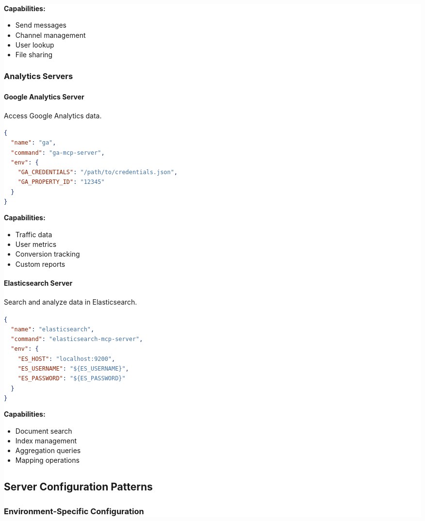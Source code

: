 **Capabilities:**
- Send messages
- Channel management
- User lookup
- File sharing

### Analytics Servers

#### Google Analytics Server
Access Google Analytics data.

```json
{
  "name": "ga",
  "command": "ga-mcp-server",
  "env": {
    "GA_CREDENTIALS": "/path/to/credentials.json",
    "GA_PROPERTY_ID": "12345"
  }
}
```

**Capabilities:**
- Traffic data
- User metrics
- Conversion tracking
- Custom reports

#### Elasticsearch Server
Search and analyze data in Elasticsearch.

```json
{
  "name": "elasticsearch",
  "command": "elasticsearch-mcp-server",
  "env": {
    "ES_HOST": "localhost:9200",
    "ES_USERNAME": "${ES_USERNAME}",
    "ES_PASSWORD": "${ES_PASSWORD}"
  }
}
```

**Capabilities:**
- Document search
- Index management
- Aggregation queries
- Mapping operations

## Server Configuration Patterns

### Environment-Specific Configuration
